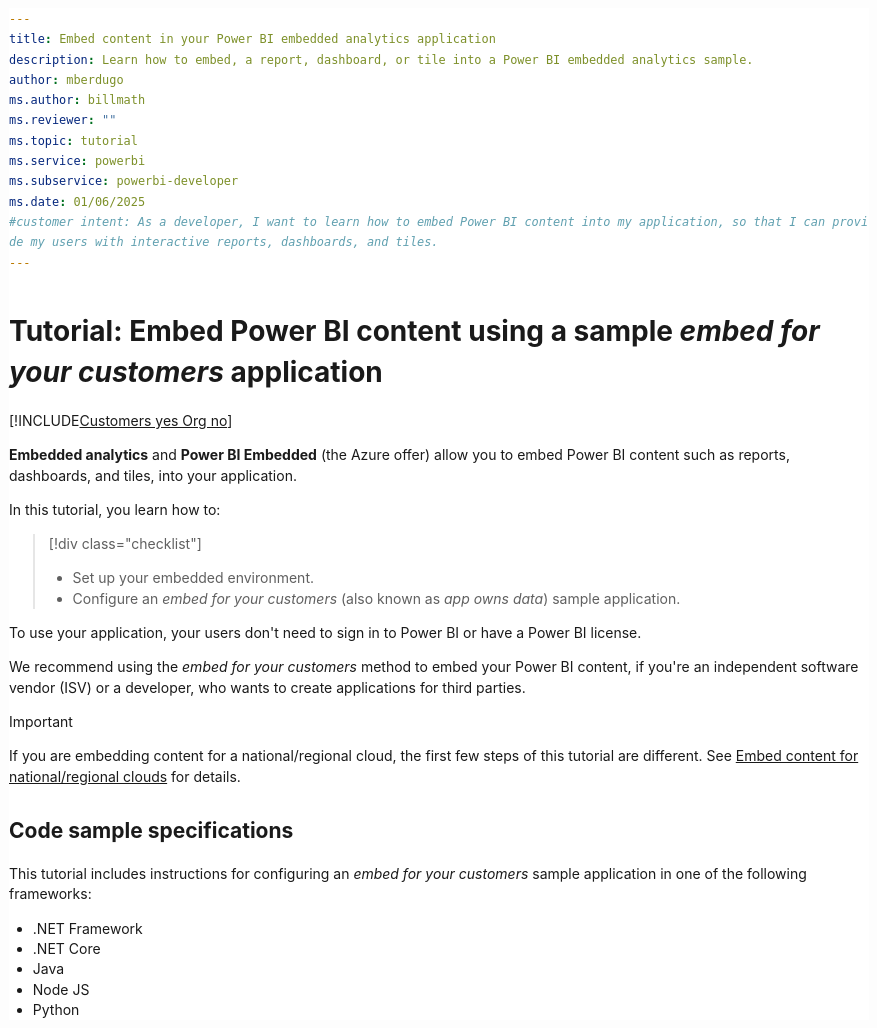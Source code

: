 ```yaml
---
title: Embed content in your Power BI embedded analytics application
description: Learn how to embed, a report, dashboard, or tile into a Power BI embedded analytics sample.
author: mberdugo
ms.author: billmath
ms.reviewer: ""
ms.topic: tutorial
ms.service: powerbi
ms.subservice: powerbi-developer
ms.date: 01/06/2025
#customer intent: As a developer, I want to learn how to embed Power BI content into my application, so that I can provide my users with interactive reports, dashboards, and tiles.
---
```


# Tutorial: Embed Power BI content using a sample *embed for your customers* application

[!INCLUDE[Customers yes Org no](../../includes/applies-embedded-app-yes-user-no.md)]

**Embedded analytics** and **Power BI Embedded** (the Azure offer) allow you to embed Power BI content such as reports, dashboards, and tiles, into your application.

In this tutorial, you learn how to:

>[!div class="checklist"]
>
>* Set up your embedded environment.
>* Configure an *embed for your customers* (also known as *app owns data*) sample application.

To use your application, your users don't need to sign in to Power BI or have a Power BI license.

We recommend using the *embed for your customers* method to embed your Power BI content, if you're an independent software vendor (ISV) or a developer, who wants to create applications for third parties.

> [!IMPORTANT]
> If you are embedding content for a national/regional cloud, the first few steps of this tutorial are different. See [Embed content for national/regional clouds](embed-sample-for-customers-national-clouds.md) for details.

## Code sample specifications

This tutorial includes instructions for configuring an *embed for your customers* sample application in one of the following frameworks:

* .NET Framework
* .NET Core
* Java
* Node JS
* Python
